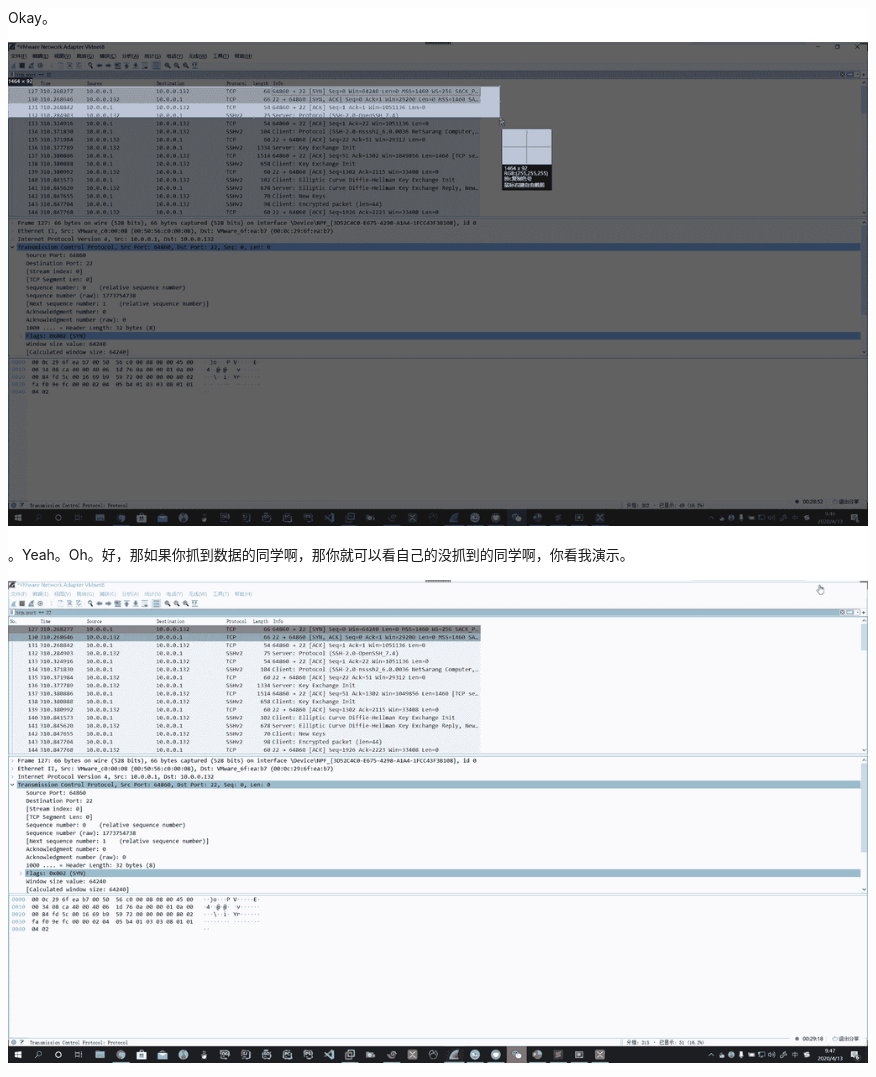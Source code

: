 Okay。

![](img/1206804be21bf634c873e6367cafe372_31.png)

。Yeah。Oh。好，那如果你抓到数据的同学啊，那你就可以看自己的没抓到的同学啊，你看我演示。

![](img/1206804be21bf634c873e6367cafe372_33.png)
